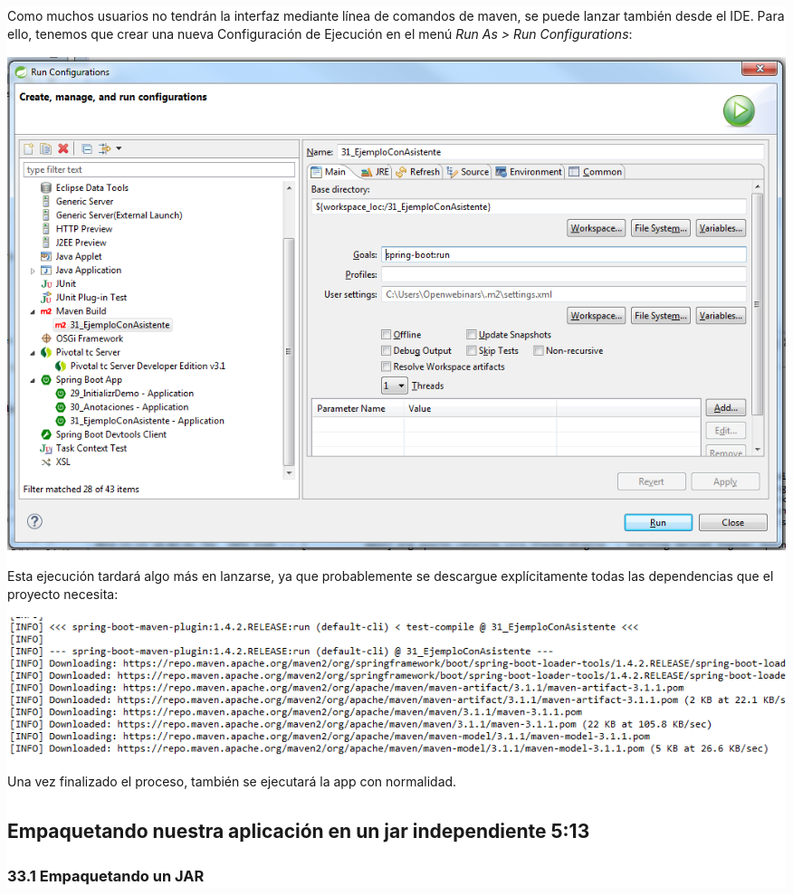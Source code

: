 Como muchos usuarios no tendrán la interfaz mediante línea de comandos de maven, se puede lanzar también desde el IDE. Para ello, tenemos que crear una nueva Configuración de Ejecución en el menú *Run As > Run Configurations*:

<img src="images/3-ejecucion-3.png">

Esta ejecución tardará algo más en lanzarse, ya que probablemente se descargue explícitamente todas las dependencias que el proyecto necesita:

<img src="images/3-ejecucion-4.png">

Una vez finalizado el proceso, también se ejecutará la app con normalidad.

## Empaquetando nuestra aplicación en un jar independiente 5:13 

### 33.1 Empaquetando un JAR
